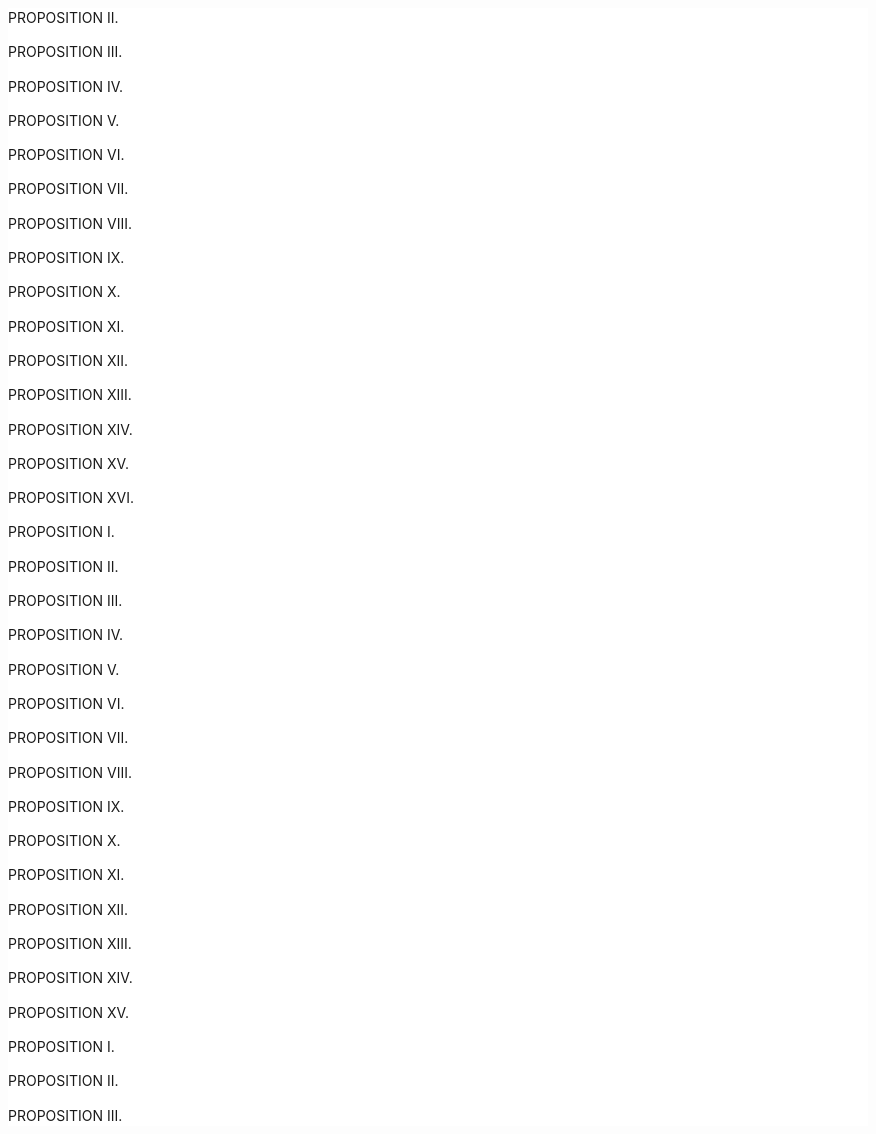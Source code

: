 PROPOSITION II.

PROPOSITION III.

PROPOSITION IV.

PROPOSITION V.

PROPOSITION VI.

PROPOSITION VII.

PROPOSITION VIII.

PROPOSITION IX.

PROPOSITION X.

PROPOSITION XI.

PROPOSITION XII.

PROPOSITION XIII.

PROPOSITION XIV.

PROPOSITION XV.

PROPOSITION XVI.

PROPOSITION I.

PROPOSITION II.

PROPOSITION III.

PROPOSITION IV.

PROPOSITION V.

PROPOSITION VI.

PROPOSITION VII.

PROPOSITION VIII.

PROPOSITION IX.

PROPOSITION X.

PROPOSITION XI.

PROPOSITION XII.

PROPOSITION XIII.

PROPOSITION XIV.

PROPOSITION XV.

PROPOSITION I.

PROPOSITION II.

PROPOSITION III.
